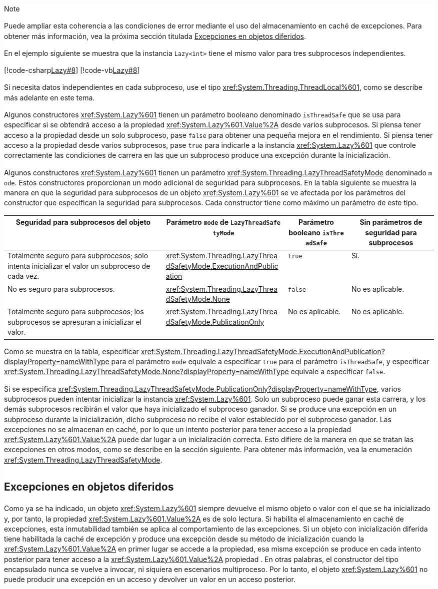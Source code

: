 > [!NOTE]
>  Puede ampliar esta coherencia a las condiciones de error mediante el uso del almacenamiento en caché de excepciones. Para obtener más información, vea la próxima sección titulada [Excepciones en objetos diferidos](../../../docs/framework/performance/lazy-initialization.md#ExceptionsInLazyObjects).  
  
 En el ejemplo siguiente se muestra que la instancia `Lazy<int>` tiene el mismo valor para tres subprocesos independientes.  
  
 [!code-csharp[Lazy#8](../../../samples/snippets/csharp/VS_Snippets_Misc/lazy/cs/cs_lazycodefile.cs#8)]
 [!code-vb[Lazy#8](../../../samples/snippets/visualbasic/VS_Snippets_Misc/lazy/vb/lazy_vb.vb#8)]  
  
 Si necesita datos independientes en cada subproceso, use el tipo <xref:System.Threading.ThreadLocal%601>, como se describe más adelante en este tema.  
  
 Algunos constructores <xref:System.Lazy%601> tienen un parámetro booleano denominado `isThreadSafe` que se usa para especificar si se obtendrá acceso a la propiedad <xref:System.Lazy%601.Value%2A> desde varios subprocesos. Si piensa tener acceso a la propiedad desde un solo subproceso, pase `false` para obtener una pequeña mejora en el rendimiento. Si piensa tener acceso a la propiedad desde varios subprocesos, pase `true` para indicarle a la instancia <xref:System.Lazy%601> que controle correctamente las condiciones de carrera en las que un subproceso produce una excepción durante la inicialización.  
  
 Algunos constructores <xref:System.Lazy%601> tienen un parámetro <xref:System.Threading.LazyThreadSafetyMode> denominado `mode`. Estos constructores proporcionan un modo adicional de seguridad para subprocesos. En la tabla siguiente se muestra la manera en que la seguridad para subprocesos de un objeto <xref:System.Lazy%601> se ve afectada por los parámetros del constructor que especifican la seguridad para subprocesos. Cada constructor tiene como máximo un parámetro de este tipo.  
  
|Seguridad para subprocesos del objeto|Parámetro `mode` de `LazyThreadSafetyMode`|Parámetro booleano `isThreadSafe`|Sin parámetros de seguridad para subprocesos|  
|---------------------------------|---------------------------------------------|--------------------------------------|---------------------------------|  
|Totalmente seguro para subprocesos; solo intenta inicializar el valor un subproceso de cada vez.|<xref:System.Threading.LazyThreadSafetyMode.ExecutionAndPublication>|`true`|Sí.|  
|No es seguro para subprocesos.|<xref:System.Threading.LazyThreadSafetyMode.None>|`false`|No es aplicable.|  
|Totalmente seguro para subprocesos; los subprocesos se apresuran a inicializar el valor.|<xref:System.Threading.LazyThreadSafetyMode.PublicationOnly>|No es aplicable.|No es aplicable.|  
  
 Como se muestra en la tabla, especificar <xref:System.Threading.LazyThreadSafetyMode.ExecutionAndPublication?displayProperty=nameWithType> para el parámetro `mode` equivale a especificar `true` para el parámetro `isThreadSafe`, y especificar <xref:System.Threading.LazyThreadSafetyMode.None?displayProperty=nameWithType> equivale a especificar `false`.  
  
 Si se especifica <xref:System.Threading.LazyThreadSafetyMode.PublicationOnly?displayProperty=nameWithType>, varios subprocesos pueden intentar inicializar la instancia <xref:System.Lazy%601>. Solo un subproceso puede ganar esta carrera, y los demás subprocesos recibirán el valor que haya inicializado el subproceso ganador. Si se produce una excepción en un subproceso durante la inicialización, dicho subproceso no recibe el valor establecido por el subproceso ganador. Las excepciones no se almacenan en caché, por lo que un intento posterior para tener acceso a la propiedad <xref:System.Lazy%601.Value%2A> puede dar lugar a un inicialización correcta. Esto difiere de la manera en que se tratan las excepciones en otros modos, como se describe en la sección siguiente. Para obtener más información, vea la enumeración <xref:System.Threading.LazyThreadSafetyMode>.  
  
<a name="ExceptionsInLazyObjects"></a>   
## <a name="exceptions-in-lazy-objects"></a>Excepciones en objetos diferidos  
 Como ya se ha indicado, un objeto <xref:System.Lazy%601> siempre devuelve el mismo objeto o valor con el que se ha inicializado y, por tanto, la propiedad <xref:System.Lazy%601.Value%2A> es de solo lectura. Si habilita el almacenamiento en caché de excepciones, esta inmutabilidad también se aplica al comportamiento de las excepciones. Si un objeto con inicialización diferida tiene habilitada la caché de excepción y produce una excepción desde su método de inicialización cuando la <xref:System.Lazy%601.Value%2A> en primer lugar se accede a la propiedad, esa misma excepción se produce en cada intento posterior para tener acceso a la <xref:System.Lazy%601.Value%2A> propiedad . En otras palabras, el constructor del tipo encapsulado nunca se vuelve a invocar, ni siquiera en escenarios multiproceso. Por lo tanto, el objeto <xref:System.Lazy%601> no puede producir una excepción en un acceso y devolver un valor en un acceso posterior.  
  